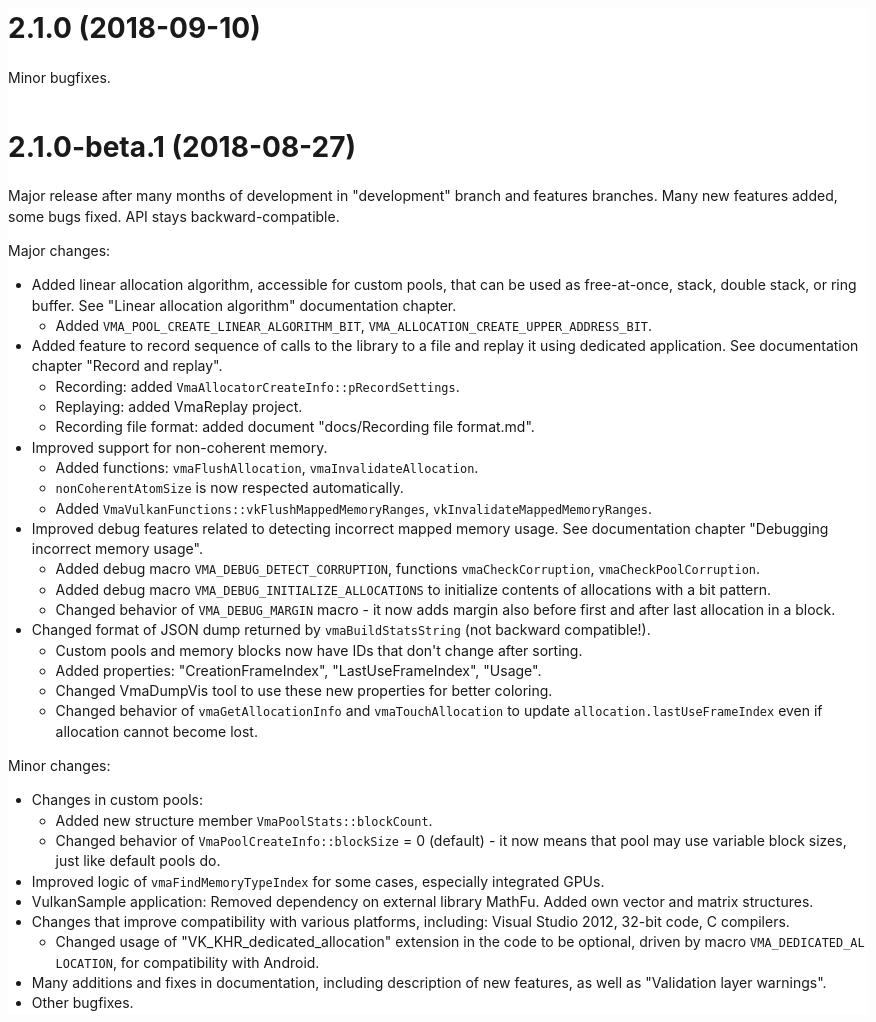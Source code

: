# 2.1.0 (2018-09-10)

Minor bugfixes.

# 2.1.0-beta.1 (2018-08-27)

Major release after many months of development in "development" branch and features branches. Many new features added, some bugs fixed. API stays backward-compatible.

Major changes:

- Added linear allocation algorithm, accessible for custom pools, that can be used as free-at-once, stack, double stack, or ring buffer. See "Linear allocation algorithm" documentation chapter.
  - Added `VMA_POOL_CREATE_LINEAR_ALGORITHM_BIT`, `VMA_ALLOCATION_CREATE_UPPER_ADDRESS_BIT`.
- Added feature to record sequence of calls to the library to a file and replay it using dedicated application. See documentation chapter "Record and replay".
  - Recording: added `VmaAllocatorCreateInfo::pRecordSettings`.
  - Replaying: added VmaReplay project.
  - Recording file format: added document "docs/Recording file format.md".
- Improved support for non-coherent memory.
  - Added functions: `vmaFlushAllocation`, `vmaInvalidateAllocation`.
  - `nonCoherentAtomSize` is now respected automatically.
  - Added `VmaVulkanFunctions::vkFlushMappedMemoryRanges`, `vkInvalidateMappedMemoryRanges`.
- Improved debug features related to detecting incorrect mapped memory usage. See documentation chapter "Debugging incorrect memory usage".
  - Added debug macro `VMA_DEBUG_DETECT_CORRUPTION`, functions `vmaCheckCorruption`, `vmaCheckPoolCorruption`.
  - Added debug macro `VMA_DEBUG_INITIALIZE_ALLOCATIONS` to initialize contents of allocations with a bit pattern.
  - Changed behavior of `VMA_DEBUG_MARGIN` macro - it now adds margin also before first and after last allocation in a block.
- Changed format of JSON dump returned by `vmaBuildStatsString` (not backward compatible!).
  - Custom pools and memory blocks now have IDs that don't change after sorting.
  - Added properties: "CreationFrameIndex", "LastUseFrameIndex", "Usage".
  - Changed VmaDumpVis tool to use these new properties for better coloring.
  - Changed behavior of `vmaGetAllocationInfo` and `vmaTouchAllocation` to update `allocation.lastUseFrameIndex` even if allocation cannot become lost.

Minor changes:

- Changes in custom pools:
  - Added new structure member `VmaPoolStats::blockCount`.
  - Changed behavior of `VmaPoolCreateInfo::blockSize` = 0 (default) - it now means that pool may use variable block sizes, just like default pools do.
- Improved logic of `vmaFindMemoryTypeIndex` for some cases, especially integrated GPUs.
- VulkanSample application: Removed dependency on external library MathFu. Added own vector and matrix structures.
- Changes that improve compatibility with various platforms, including: Visual Studio 2012, 32-bit code, C compilers.
  - Changed usage of "VK_KHR_dedicated_allocation" extension in the code to be optional, driven by macro `VMA_DEDICATED_ALLOCATION`, for compatibility with Android.
- Many additions and fixes in documentation, including description of new features, as well as "Validation layer warnings".
- Other bugfixes.
